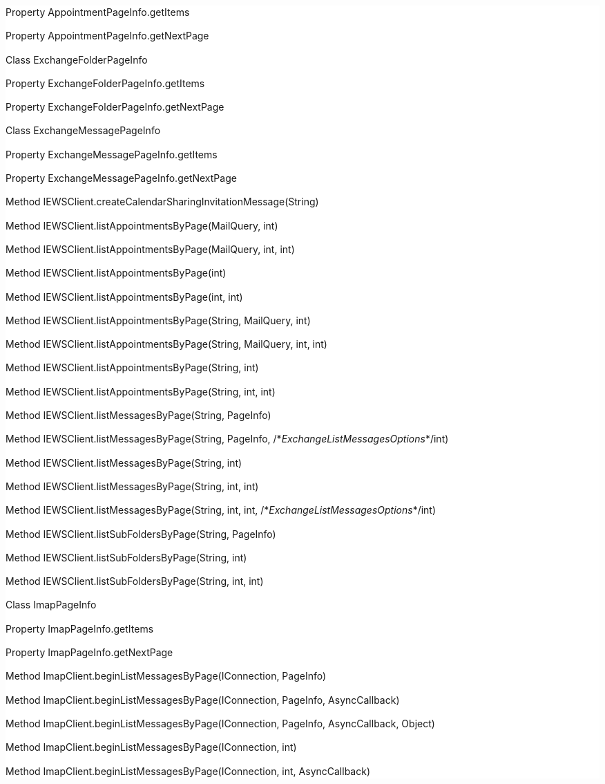 Property  AppointmentPageInfo.getItems

Property  AppointmentPageInfo.getNextPage

Class    ExchangeFolderPageInfo

Property  ExchangeFolderPageInfo.getItems

Property  ExchangeFolderPageInfo.getNextPage

Class    ExchangeMessagePageInfo

Property  ExchangeMessagePageInfo.getItems

Property  ExchangeMessagePageInfo.getNextPage

Method   IEWSClient.createCalendarSharingInvitationMessage(String)

Method   IEWSClient.listAppointmentsByPage(MailQuery, int)

Method   IEWSClient.listAppointmentsByPage(MailQuery, int, int)

Method   IEWSClient.listAppointmentsByPage(int)

Method   IEWSClient.listAppointmentsByPage(int, int)

Method   IEWSClient.listAppointmentsByPage(String, MailQuery, int)

Method   IEWSClient.listAppointmentsByPage(String, MailQuery, int, int)

Method   IEWSClient.listAppointmentsByPage(String, int)

Method   IEWSClient.listAppointmentsByPage(String, int, int)

Method   IEWSClient.listMessagesByPage(String, PageInfo)

Method   IEWSClient.listMessagesByPage(String, PageInfo, /\**ExchangeListMessagesOptions*\*/int)

Method   IEWSClient.listMessagesByPage(String, int)

Method   IEWSClient.listMessagesByPage(String, int, int)

Method   IEWSClient.listMessagesByPage(String, int, int, /\**ExchangeListMessagesOptions*\*/int)

Method   IEWSClient.listSubFoldersByPage(String, PageInfo)

Method   IEWSClient.listSubFoldersByPage(String, int)

Method   IEWSClient.listSubFoldersByPage(String, int, int)

Class    ImapPageInfo

Property  ImapPageInfo.getItems

Property  ImapPageInfo.getNextPage

Method   ImapClient.beginListMessagesByPage(IConnection, PageInfo)

Method   ImapClient.beginListMessagesByPage(IConnection, PageInfo, AsyncCallback)

Method   ImapClient.beginListMessagesByPage(IConnection, PageInfo, AsyncCallback, Object)

Method   ImapClient.beginListMessagesByPage(IConnection, int)

Method   ImapClient.beginListMessagesByPage(IConnection, int, AsyncCallback)
